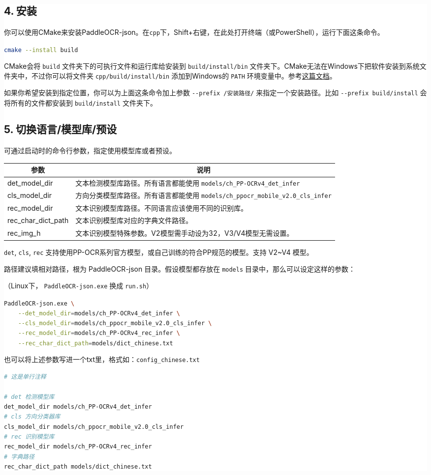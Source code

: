 ## 4. 安装

你可以使用CMake来安装PaddleOCR-json。在`cpp`下，Shift+右键，在此处打开终端（或PowerShell），运行下面这条命令。

```sh
cmake --install build
```

CMake会将 `build` 文件夹下的可执行文件和运行库给安装到 `build/install/bin` 文件夹下。CMake无法在Windows下把软件安装到系统文件夹中，不过你可以将文件夹 `cpp/build/install/bin` 添加到Windows的 `PATH` 环境变量中。参考[这篇文档](https://cloud.baidu.com/article/3297806)。

如果你希望安装到指定位置，你可以为上面这条命令加上参数 `--prefix /安装路径/` 来指定一个安装路径。比如 `--prefix build/install` 会将所有的文件都安装到 `build/install` 文件夹下。

## 5. 切换语言/模型库/预设

可通过启动时的命令行参数，指定使用模型库或者预设。

| 参数               | 说明                                                                         |
| ------------------ | ---------------------------------------------------------------------------- |
| det_model_dir      | 文本检测模型库路径。所有语言都能使用 `models/ch_PP-OCRv4_det_infer`          |
| cls_model_dir      | 方向分类模型库路径。所有语言都能使用 `models/ch_ppocr_mobile_v2.0_cls_infer` |
| rec_model_dir      | 文本识别模型库路径。不同语言应该使用不同的识别库。                           |
| rec_char_dict_path | 文本识别模型库对应的字典文件路径。                                           |
| rec_img_h          | 文本识别模型特殊参数。V2模型需手动设为32，V3/V4模型无需设置。                |

`det`, `cls`, `rec` 支持使用PP-OCR系列官方模型，或自己训练的符合PP规范的模型。支持 V2~V4 模型。

路径建议填相对路径，根为 PaddleOCR-json 目录。假设模型都存放在 `models` 目录中，那么可以设定这样的参数：

（Linux下， `PaddleOCR-json.exe` 换成 `run.sh`）

```sh
PaddleOCR-json.exe \
    --det_model_dir=models/ch_PP-OCRv4_det_infer \
    --cls_model_dir=models/ch_ppocr_mobile_v2.0_cls_infer \
    --rec_model_dir=models/ch_PP-OCRv4_rec_infer \
    --rec_char_dict_path=models/dict_chinese.txt
```

也可以将上述参数写进一个txt里，格式如：`config_chinese.txt`

```sh
# 这是单行注释

# det 检测模型库
det_model_dir models/ch_PP-OCRv4_det_infer
# cls 方向分类器库
cls_model_dir models/ch_ppocr_mobile_v2.0_cls_infer
# rec 识别模型库
rec_model_dir models/ch_PP-OCRv4_rec_infer
# 字典路径
rec_char_dict_path models/dict_chinese.txt
```
